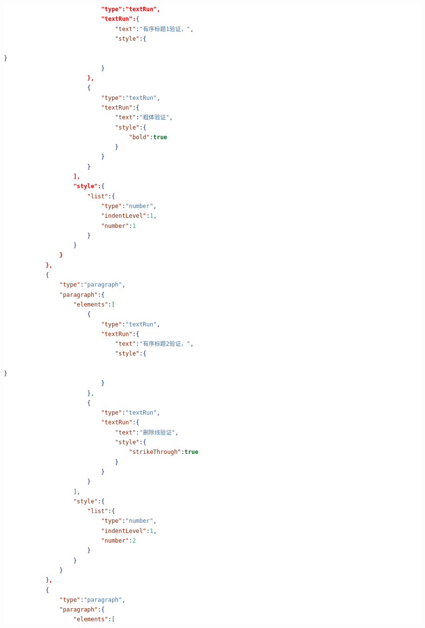 ```json
                            "type":"textRun",
                            "textRun":{
                                "text":"有序标题1验证，",
                                "style":{

}
                            }
                        },
                        {
                            "type":"textRun",
                            "textRun":{
                                "text":"粗体验证",
                                "style":{
                                    "bold":true
                                }
                            }
                        }
                    ],
                    "style":{
                        "list":{
                            "type":"number",
                            "indentLevel":1,
                            "number":1
                        }
                    }
                }
            },
            {
                "type":"paragraph",
                "paragraph":{
                    "elements":[
                        {
                            "type":"textRun",
                            "textRun":{
                                "text":"有序标题2验证，",
                                "style":{

}
                            }
                        },
                        {
                            "type":"textRun",
                            "textRun":{
                                "text":"删除线验证",
                                "style":{
                                    "strikeThrough":true
                                }
                            }
                        }
                    ],
                    "style":{
                        "list":{
                            "type":"number",
                            "indentLevel":1,
                            "number":2
                        }
                    }
                }
            },
            {
                "type":"paragraph",
                "paragraph":{
                    "elements":[
```